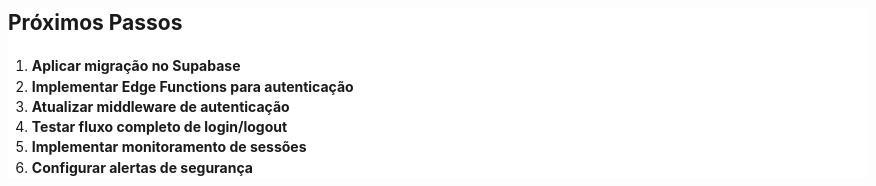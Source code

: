 ## Próximos Passos

1. **Aplicar migração no Supabase**
2. **Implementar Edge Functions para autenticação**
3. **Atualizar middleware de autenticação**
4. **Testar fluxo completo de login/logout**
5. **Implementar monitoramento de sessões**
6. **Configurar alertas de segurança**